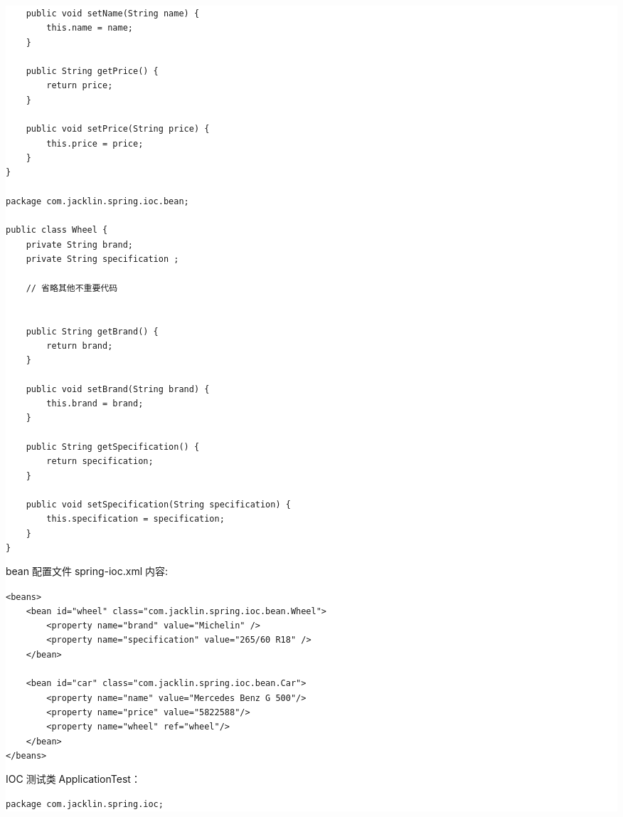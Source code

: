         public void setName(String name) {
            this.name = name;
        }
    
        public String getPrice() {
            return price;
        }
    
        public void setPrice(String price) {
            this.price = price;
        }
    }

    package com.jacklin.spring.ioc.bean;
    
    public class Wheel {
        private String brand;
        private String specification ;
        
        // 省略其他不重要代码
    
    
        public String getBrand() {
            return brand;
        }
    
        public void setBrand(String brand) {
            this.brand = brand;
        }
    
        public String getSpecification() {
            return specification;
        }
    
        public void setSpecification(String specification) {
            this.specification = specification;
        }
    }

bean 配置文件 spring-ioc.xml 内容:

    <beans>
        <bean id="wheel" class="com.jacklin.spring.ioc.bean.Wheel">
            <property name="brand" value="Michelin" />
            <property name="specification" value="265/60 R18" />
        </bean>
    
        <bean id="car" class="com.jacklin.spring.ioc.bean.Car">
            <property name="name" value="Mercedes Benz G 500"/>
            <property name="price" value="5822588"/>
            <property name="wheel" ref="wheel"/>
        </bean>
    </beans>

IOC 测试类 ApplicationTest：

    package com.jacklin.spring.ioc;
    